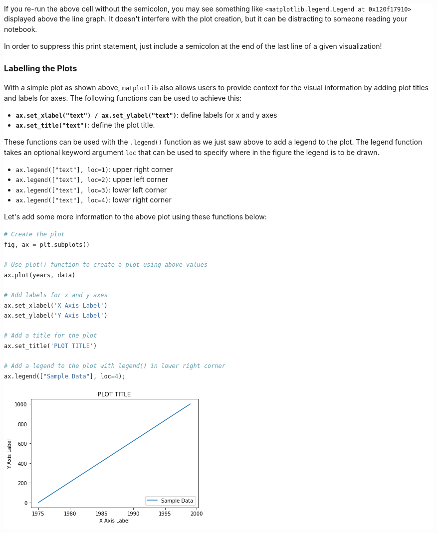 If you re-run the above cell without the semicolon, you may see something like `<matplotlib.legend.Legend at 0x120f17910>` displayed above the line graph. It doesn't interfere with the plot creation, but it can be distracting to someone reading your notebook.

In order to suppress this print statement, just include a semicolon at the end of the last line of a given visualization!

### Labelling the Plots

With a simple plot as shown above, `matplotlib` also allows users to provide context for the visual information by adding plot titles and labels for axes. The following functions can be used to achieve this:

 - **`ax.set_xlabel("text") / ax.set_ylabel("text")`**: define labels for x and y axes
 - **`ax.set_title("text")`**: define the plot title. 

These functions can be used with the `.legend()` function as we just saw above to add a legend to the plot. The legend function takes an optional keyword argument `loc` that can be used to specify where in the figure the legend is to be drawn. 

 - `ax.legend(["text"], loc=1)`: upper right corner
 - `ax.legend(["text"], loc=2)`: upper left corner
 - `ax.legend(["text"], loc=3)`: lower left corner
 - `ax.legend(["text"], loc=4)`: lower right corner

Let's add some more information to the above plot using these functions below:


```python
# Create the plot
fig, ax = plt.subplots()

# Use plot() function to create a plot using above values
ax.plot(years, data)

# Add labels for x and y axes
ax.set_xlabel('X Axis Label')
ax.set_ylabel('Y Axis Label')

# Add a title for the plot
ax.set_title('PLOT TITLE')

# Add a legend to the plot with legend() in lower right corner
ax.legend(["Sample Data"], loc=4);
```


    
![png](index_files/index_10_0.png)
    